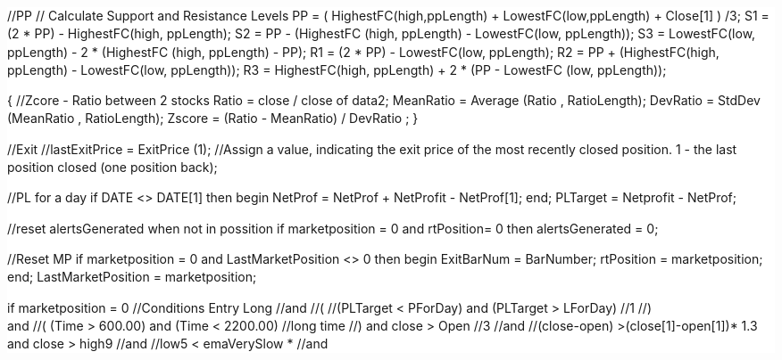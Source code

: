//PP
// Calculate Support and Resistance Levels
PP =
(
HighestFC(high,ppLength) + LowestFC(low,ppLength) + Close[1]
) /3;
S1 = (2 * PP) - HighestFC(high, ppLength);
S2 = PP - (HighestFC (high, ppLength) - LowestFC(low, ppLength));
S3 = LowestFC(low, ppLength) - 2 * (HighestFC (high, ppLength) - PP);
R1 = (2 * PP) - LowestFC(low, ppLength);
R2 = PP + (HighestFC(high, ppLength) - LowestFC(low, ppLength));
R3 = HighestFC(high, ppLength) + 2 * (PP - LowestFC (low, ppLength));

{
//Zcore - Ratio between 2 stocks
Ratio = close / close of data2;
MeanRatio = Average (Ratio , RatioLength);
DevRatio = StdDev (MeanRatio , RatioLength);
Zscore = (Ratio - MeanRatio) / DevRatio ;
}

//Exit
//lastExitPrice = ExitPrice (1); //Assign a value, indicating the exit price of the most recently closed position. 1 - the last position closed (one position back);


//PL for a day
if DATE <> DATE[1]
then
begin
NetProf = NetProf + NetProfit - NetProf[1];
end;
PLTarget = Netprofit - NetProf;

//reset alertsGenerated when not in possition
if marketposition = 0 and rtPosition= 0
then
alertsGenerated = 0;



//Reset MP
if marketposition = 0 and LastMarketPosition <> 0
then begin
ExitBarNum = BarNumber;
rtPosition = marketposition;
end;
LastMarketPosition = marketposition;


if marketposition = 0 //Conditions Entry Long
//and
//(
//(PLTarget < PForDay) and (PLTarget > LForDay) //1
//)  
and
//(
(Time > 600.00) and (Time < 2200.00) //long time
//)
and
close > Open //3
//and
//(close-open) >(close[1]-open[1])* 1.3
and
close > high9
//and
//low5 < emaVerySlow *
//and
